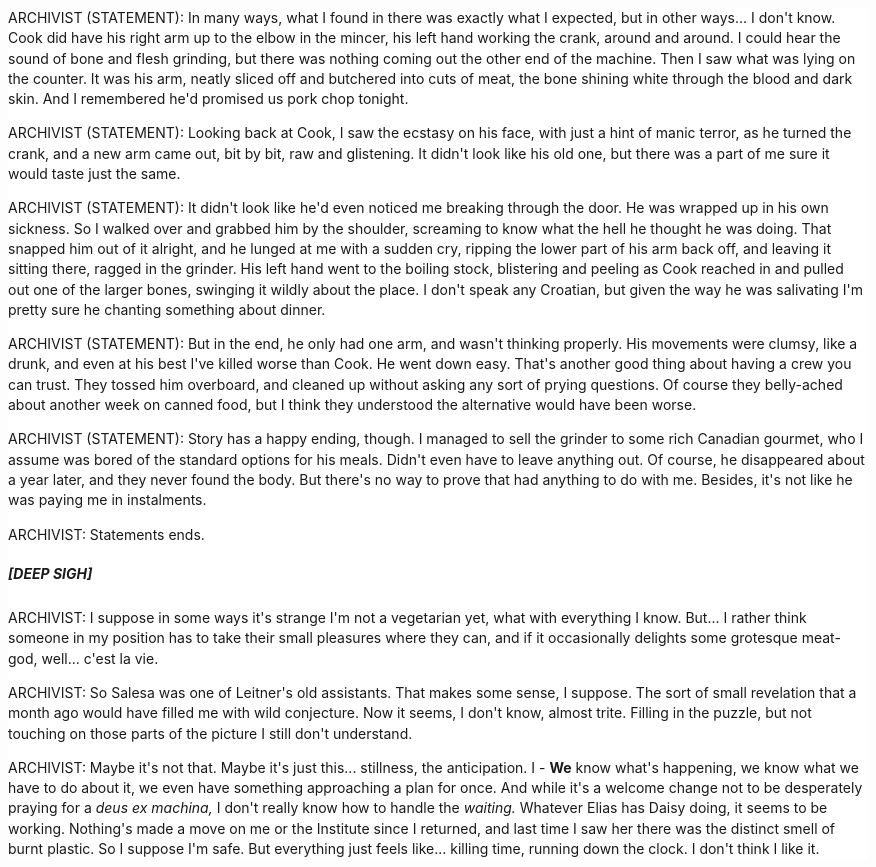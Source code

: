 <span class="statement archivist-statement">ARCHIVIST (STATEMENT): In many ways, what I found in there was exactly what I expected, but in other ways... I don't know. Cook did have his right arm up to the elbow in the mincer, his left hand working the crank, around and around. I could hear the sound of bone and flesh grinding, but there was nothing coming out the other end of the machine. Then I saw what was lying on the counter. It was his arm, neatly sliced off and butchered into cuts of meat, the bone shining white through the blood and dark skin. And I remembered he'd promised us pork chop tonight.</span>

<span class="statement archivist-statement">ARCHIVIST (STATEMENT): Looking back at Cook, I saw the ecstasy on his face, with just a hint of manic terror, as he turned the crank, and a new arm came out, bit by bit, raw and glistening. It didn't look like his old one, but there was a part of me sure it would taste just the same.</span>

<span class="statement archivist-statement">ARCHIVIST (STATEMENT): It didn't look like he'd even noticed me breaking through the door. He was wrapped up in his own sickness. So I walked over and grabbed him by the shoulder, screaming to know what the hell he thought he was doing. That snapped him out of it alright, and he lunged at me with a sudden cry, ripping the lower part of his arm back off, and leaving it sitting there, ragged in the grinder. His left hand went to the boiling stock, blistering and peeling as Cook reached in and pulled out one of the larger bones, swinging it wildly about the place. I don't speak any Croatian, but given the way he was salivating I'm pretty sure he chanting something about dinner.</span>

<span class="statement archivist-statement">ARCHIVIST (STATEMENT): But in the end, he only had one arm, and wasn't thinking properly. His movements were clumsy, like a drunk, and even at his best I've killed worse than Cook. He went down easy. That's another good thing about having a crew you can trust. They tossed him overboard, and cleaned up without asking any sort of prying questions. Of course they belly-ached about another week on canned food, but I think they understood the alternative would have been worse.</span>

<span class="statement archivist-statement">ARCHIVIST (STATEMENT): Story has a happy ending, though. I managed to sell the grinder to some rich Canadian gourmet, who I assume was bored of the standard options for his meals. Didn't even have to leave anything out. Of course, he disappeared about a year later, and they never found the body. But there's no way to prove that had anything to do with me. Besides, it's not like he was paying me in instalments.</span>

<span class="archivist">ARCHIVIST: Statements ends.</span>

##### [DEEP SIGH]

<span class="archivist">ARCHIVIST: I suppose in some ways it's strange I'm not a vegetarian yet, what with everything I know. But... I rather think someone in my position has to take their small pleasures where they can, and if it occasionally delights some grotesque meat-god, well... c'est la vie.</span>

<span class="archivist">ARCHIVIST: So Salesa was one of Leitner's old assistants. That makes some sense, I suppose. The sort of small revelation that a month ago would have filled me with wild conjecture. Now it seems, I don't know, almost trite. Filling in the puzzle, but not touching on those parts of the picture I still don't understand.</span>

<span class="archivist">ARCHIVIST: Maybe it's not that. Maybe it's just this... stillness, the anticipation. I - **We** know what's happening, we know what we have to do about it, we even have something approaching a plan for once. And while it's a welcome change not to be desperately praying for a _deus ex machina,_ I don't really know how to handle the *waiting.* Whatever Elias has Daisy doing, it seems to be working. Nothing's made a move on me or the Institute since I returned, and last time I saw her there was the distinct smell of burnt plastic. So I suppose I'm safe. But everything just feels like... killing time, running down the clock. I don't think I like it.</span>
